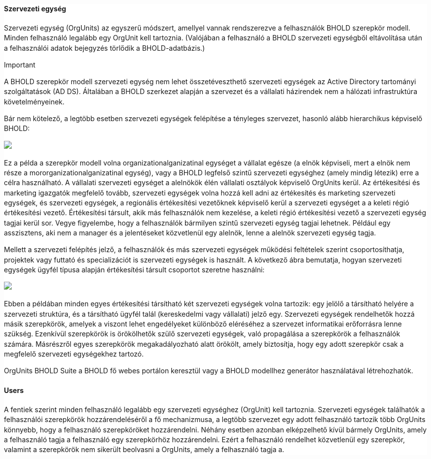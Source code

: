 #### <a name="organizational-units"></a>Szervezeti egység

Szervezeti egység (OrgUnits) az egyszerű módszert, amellyel vannak rendszerezve a felhasználók BHOLD szerepkör modell. Minden felhasználó legalább egy OrgUnit kell tartoznia. (Valójában a felhasználó a BHOLD szervezeti egységből eltávolítása után a felhasználói adatok bejegyzés törlődik a BHOLD-adatbázis.)

>[!Important]
A BHOLD szerepkör modell szervezeti egység nem lehet összetéveszthető szervezeti egységek az Active Directory tartományi szolgáltatások (AD DS). Általában a BHOLD szerkezet alapján a szervezet és a vállalati házirendek nem a hálózati infrastruktúra követelményeinek.

Bár nem kötelező, a legtöbb esetben szervezeti egységek felépítése a tényleges szervezet, hasonló alább hierarchikus képviselő BHOLD:

![](media/bhold-concepts-guide/org-chart.png)

Ez a példa a szerepkör modell volna organizationalganizatinal egységet a vállalat egésze (a elnök képviseli, mert a elnök nem része a mororganizationalganizatinal egység), vagy a BHOLD legfelső szintű szervezeti egységhez (amely mindig létezik) erre a célra használható. A vállalati szervezeti egységet a alelnökök élén vállalati osztályok képviselő OrgUnits kerül. Az értékesítési és marketing igazgatók megfelelő tovább, szervezeti egységek volna hozzá kell adni az értékesítés és marketing szervezeti egységek, és szervezeti egységek, a regionális értékesítési vezetőknek képviselő kerül a szervezeti egységet a a keleti régió értékesítési vezető. Értékesítési társult, akik más felhasználók nem kezelése, a keleti régió értékesítési vezető a szervezeti egység tagjai kerül sor. Vegye figyelembe, hogy a felhasználók bármilyen szintű szervezeti egység tagjai lehetnek. Például egy asszisztens, aki nem a manager és a jelentéseket közvetlenül egy alelnök, lenne a alelnök szervezeti egység tagja.

Mellett a szervezeti felépítés jelző, a felhasználók és más szervezeti egységek működési feltételek szerint csoportosíthatja, projektek vagy futtató és specializációt is szervezeti egységek is használt. A következő ábra bemutatja, hogyan szervezeti egységek ügyfél típusa alapján értékesítési társult csoportot szeretne használni:

![](media/bhold-concepts-guide/org-chart-02.png)

Ebben a példában minden egyes értékesítési társítható két szervezeti egységek volna tartozik: egy jelölő a társítható helyére a szervezeti struktúra, és a társítható ügyfél talál (kereskedelmi vagy vállalati) jelző egy. Szervezeti egységek rendelhetők hozzá másik szerepkörök, amelyek a viszont lehet engedélyeket különböző eléréséhez a szervezet informatikai erőforrásra lenne szükség. Ezenkívül szerepkörök is örökölhetők szülő szervezeti egységek, való propagálása a szerepkörök a felhasználók számára. Másrészről egyes szerepkörök megakadályozható alatt örökölt, amely biztosítja, hogy egy adott szerepkör csak a megfelelő szervezeti egységekhez tartozó.

OrgUnits BHOLD Suite a BHOLD fő webes portálon keresztül vagy a BHOLD modellhez generátor használatával létrehozhatók.

#### <a name="users"></a>Users

A fentiek szerint minden felhasználó legalább egy szervezeti egységhez (OrgUnit) kell tartoznia. Szervezeti egységek találhatók a felhasználói szerepkörök hozzárendeléséről a fő mechanizmusa, a legtöbb szervezet egy adott felhasználó tartozik több OrgUnits könnyebb, hogy a felhasználó szerepköröket hozzárendelni. Néhány esetben azonban elképzelhető kívül bármely OrgUnits, amely a felhasználó tagja a felhasználó egy szerepkörhöz hozzárendelni. Ezért a felhasználó rendelhet közvetlenül egy szerepkör, valamint a szerepkörök nem sikerült beolvasni a OrgUnits, amely a felhasználó tagja a.
